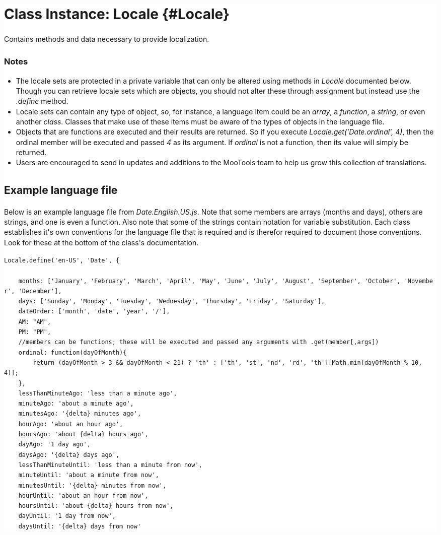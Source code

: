 Class Instance: Locale {#Locale}
==============================================

Contains methods and data necessary to provide localization.

### Notes

* The locale sets are protected in a private variable that can only be altered using methods in *Locale* documented below. Though you can retrieve locale sets which are objects, you should not alter these through assignment but instead use the *.define* method.
* Locale sets can contain any type of object, so, for instance, a language item could be an *array*, a *function*, a *string*, or even another *class*. Classes that make use of these items must be aware of the types of objects in the language file.
* Objects that are functions are executed and their results are returned. So if you execute *Locale.get('Date.ordinal', 4)*, then the ordinal member will be executed and passed *4* as its argument. If *ordinal* is not a function, then its value will simply be returned.
* Users are encouraged to send in updates and additions to the MooTools team to help us grow this collection of translations.

Example language file
---------------------

Below is an example language file from *Date.English.US.js*. Note that some members are arrays (months and days), others are strings, and one is even a function. Also note that some of the strings contain notation for variable substitution. Each class establishes it's own conventions for the language file that is required and is therefor required to document those conventions. Look for these at the bottom of the class's documentation.

	Locale.define('en-US', 'Date', {

		months: ['January', 'February', 'March', 'April', 'May', 'June', 'July', 'August', 'September', 'October', 'November', 'December'],
		days: ['Sunday', 'Monday', 'Tuesday', 'Wednesday', 'Thursday', 'Friday', 'Saturday'],
		dateOrder: ['month', 'date', 'year', '/'],
		AM: "AM",
		PM: "PM",
		//members can be functions; these will be executed and passed any arguments with .get(member[,args])
		ordinal: function(dayOfMonth){
			return (dayOfMonth > 3 && dayOfMonth < 21) ? 'th' : ['th', 'st', 'nd', 'rd', 'th'][Math.min(dayOfMonth % 10, 4)];
		},
		lessThanMinuteAgo: 'less than a minute ago',
		minuteAgo: 'about a minute ago',
		minutesAgo: '{delta} minutes ago',
		hourAgo: 'about an hour ago',
		hoursAgo: 'about {delta} hours ago',
		dayAgo: '1 day ago',
		daysAgo: '{delta} days ago',
		lessThanMinuteUntil: 'less than a minute from now',
		minuteUntil: 'about a minute from now',
		minutesUntil: '{delta} minutes from now',
		hourUntil: 'about an hour from now',
		hoursUntil: 'about {delta} hours from now',
		dayUntil: '1 day from now',
		daysUntil: '{delta} days from now'
